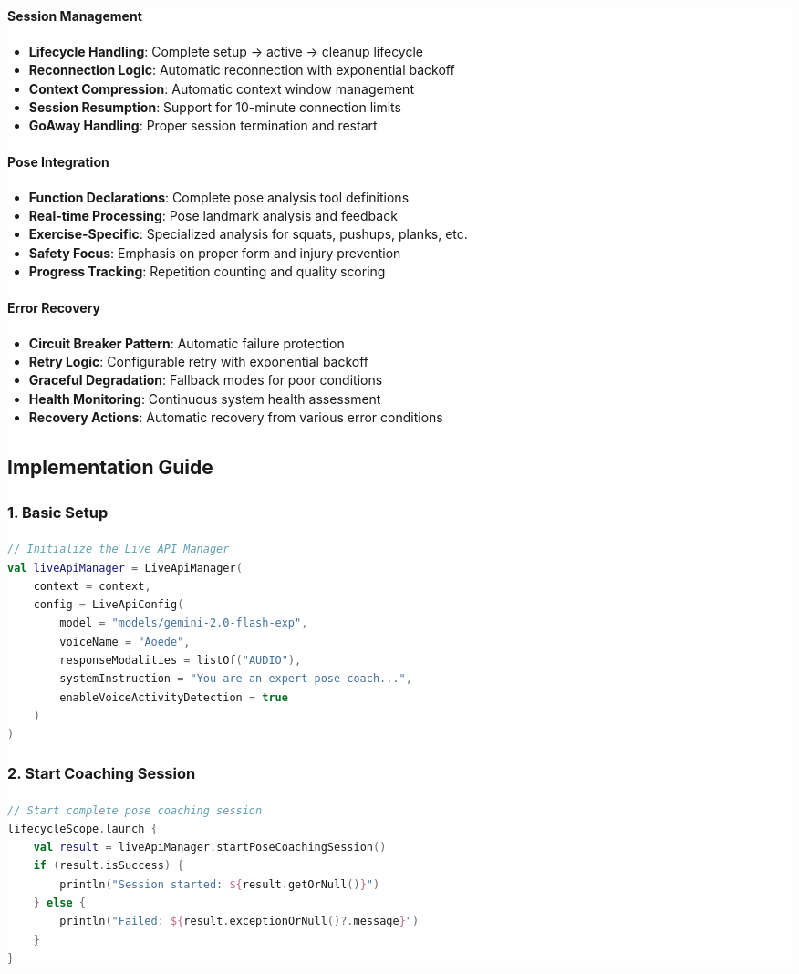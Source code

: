 #### Session Management
- **Lifecycle Handling**: Complete setup → active → cleanup lifecycle
- **Reconnection Logic**: Automatic reconnection with exponential backoff
- **Context Compression**: Automatic context window management
- **Session Resumption**: Support for 10-minute connection limits
- **GoAway Handling**: Proper session termination and restart

#### Pose Integration
- **Function Declarations**: Complete pose analysis tool definitions
- **Real-time Processing**: Pose landmark analysis and feedback
- **Exercise-Specific**: Specialized analysis for squats, pushups, planks, etc.
- **Safety Focus**: Emphasis on proper form and injury prevention
- **Progress Tracking**: Repetition counting and quality scoring

#### Error Recovery
- **Circuit Breaker Pattern**: Automatic failure protection
- **Retry Logic**: Configurable retry with exponential backoff
- **Graceful Degradation**: Fallback modes for poor conditions
- **Health Monitoring**: Continuous system health assessment
- **Recovery Actions**: Automatic recovery from various error conditions

## Implementation Guide

### 1. Basic Setup

```kotlin
// Initialize the Live API Manager
val liveApiManager = LiveApiManager(
    context = context,
    config = LiveApiConfig(
        model = "models/gemini-2.0-flash-exp",
        voiceName = "Aoede",
        responseModalities = listOf("AUDIO"),
        systemInstruction = "You are an expert pose coach...",
        enableVoiceActivityDetection = true
    )
)
```

### 2. Start Coaching Session

```kotlin
// Start complete pose coaching session
lifecycleScope.launch {
    val result = liveApiManager.startPoseCoachingSession()
    if (result.isSuccess) {
        println("Session started: ${result.getOrNull()}")
    } else {
        println("Failed: ${result.exceptionOrNull()?.message}")
    }
}
```
